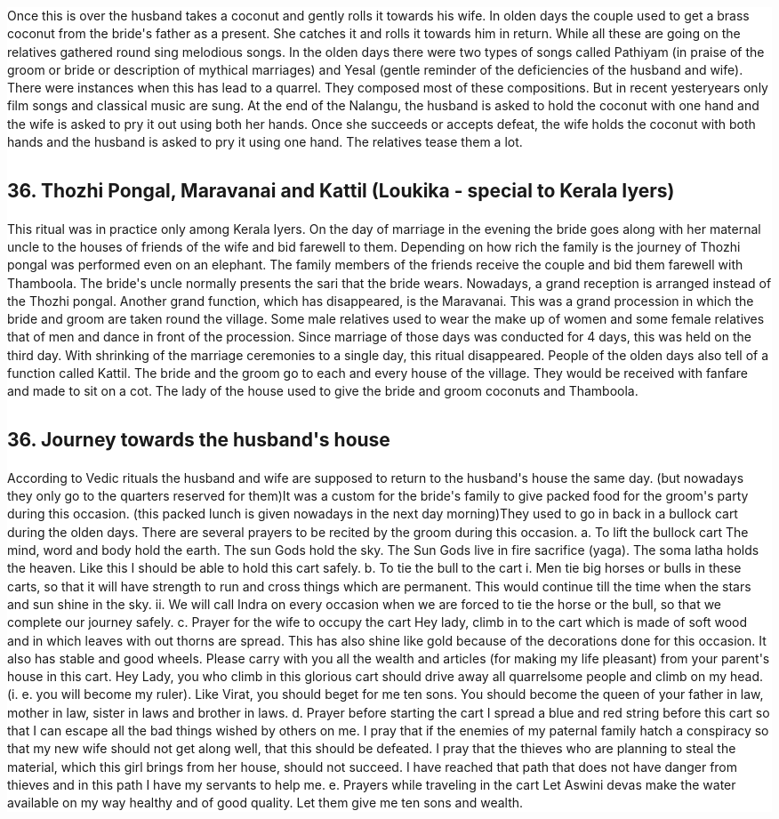 Once this is over the husband takes a coconut and gently rolls it towards his wife. In olden days the couple used to get a brass coconut from the bride's father as a present. She catches it and rolls it towards him in return. While all these are going on the relatives gathered round sing melodious songs. In the olden days there were two types of songs called Pathiyam (in praise of the groom or bride or description of mythical marriages) and Yesal (gentle reminder of the deficiencies of the husband and wife). There were instances when this has lead to a quarrel. They composed most of these compositions. But in recent yesteryears only film songs and classical music are sung.
At the end of the Nalangu, the husband is asked to hold the coconut with one hand and the wife is asked to pry it out using both her hands. Once she succeeds or accepts defeat, the wife holds the coconut with both hands and the husband is asked to pry it using one hand. The relatives tease them a lot.

## 36. Thozhi Pongal, Maravanai and Kattil (Loukika - special to Kerala Iyers)
This ritual was in practice only among Kerala Iyers. On the day of marriage in the evening the bride goes along with her maternal uncle to the houses of friends of the wife and bid farewell to them. Depending on how rich the family is the journey of Thozhi pongal was performed even on an elephant. The family members of the friends receive the couple and bid them farewell with Thamboola. The bride's uncle normally presents the sari that the bride wears. Nowadays, a grand reception is arranged instead of the Thozhi pongal.
Another grand function, which has disappeared, is the Maravanai. This was a grand procession in which the bride and groom are taken round the village. Some male relatives used to wear the make up of women and some female relatives that of men and dance in front of the procession. Since marriage of those days was conducted for 4 days, this was held on the third day. With shrinking of the marriage ceremonies to a single day, this ritual disappeared.
People of the olden days also tell of a function called Kattil. The bride and the groom go to each and every house of the village. They would be received with fanfare and made to sit on a cot. The lady of the house used to give the bride and groom coconuts and Thamboola.

## 36. Journey towards the husband's house
According to Vedic rituals the husband and wife are supposed to return to the husband's house the same day. (but nowadays they only go to the quarters reserved for them)It was a custom for the bride's family to give packed food for the groom's party during this occasion. (this packed lunch is given nowadays in the next day morning)They used to go in back in a bullock cart during the olden days. There are several prayers to be recited by the groom during this occasion.
a. To lift the bullock cart
The mind, word and body hold the earth. The sun Gods hold the sky. The Sun Gods live in fire sacrifice (yaga). The soma latha holds the heaven. Like this I should be able to hold this cart safely.
b. To tie the bull to the cart
i. Men tie big horses or bulls in these carts, so that it will have strength to run and cross things which are permanent. This would continue till the time when the stars and sun shine in the sky.
ii. We will call Indra on every occasion when we are forced to tie the horse or the bull, so that we complete our journey safely.
c. Prayer for the wife to occupy the cart
Hey lady, climb in to the cart which is made of soft wood and in which leaves with out thorns are spread. This has also shine like gold because of the decorations done for this occasion. It also has stable and good wheels. Please carry with you all the wealth and articles (for making my life pleasant) from your parent's house in this cart.
Hey Lady, you who climb in this glorious cart should drive away all quarrelsome people and climb on my head. (i. e. you will become my ruler). Like Virat, you should beget for me ten sons. You should become the queen of your father in law, mother in law, sister in laws and brother in laws.
d. Prayer before starting the cart
I spread a blue and red string before this cart so that I can escape all the bad things wished by others on me. I pray that if the enemies of my paternal family hatch a conspiracy so that my new wife should not get along well, that this should be defeated.
I pray that the thieves who are planning to steal the material, which this girl brings from her house, should not succeed.
I have reached that path that does not have danger from thieves and in this path I have my servants to help me.
e. Prayers while traveling in the cart
Let Aswini devas make the water available on my way healthy and of good quality. Let them give me ten sons and wealth.